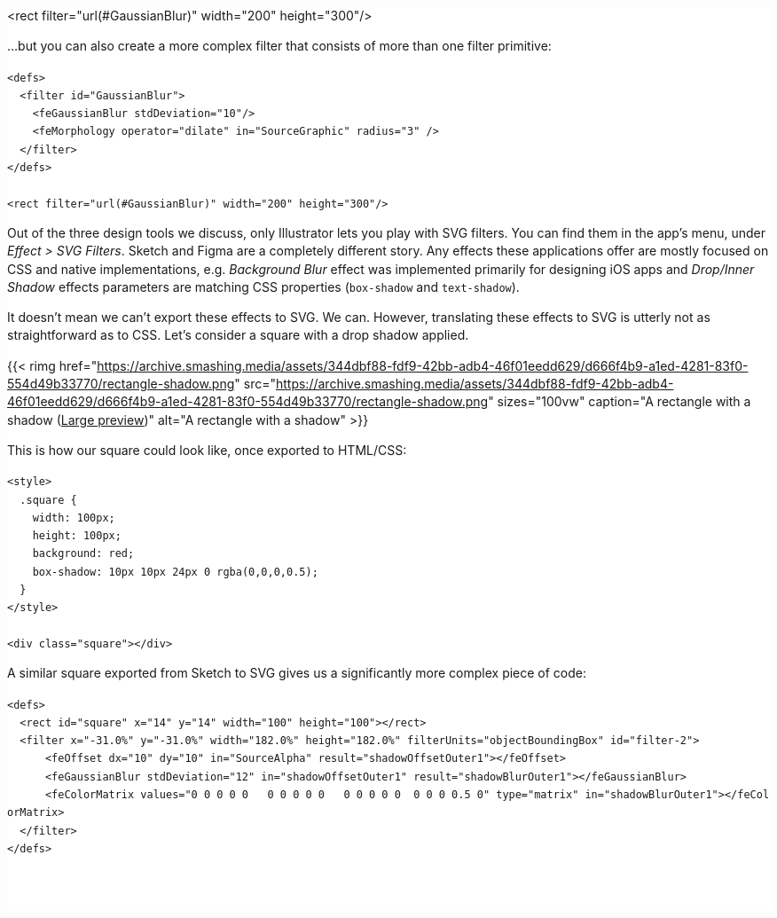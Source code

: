 &lt;rect filter="url(#GaussianBlur)" width="200" height="300"/&gt;
</code></pre>

…but you can also create a more complex filter that consists of more than one filter primitive:

<div class="break-out">

<pre><code class="language-css">&lt;defs&gt;
  &lt;filter id="GaussianBlur"&gt;
    &lt;feGaussianBlur stdDeviation="10"/&gt;
    &lt;feMorphology operator="dilate" in="SourceGraphic" radius="3" /&gt;
  &lt;/filter&gt;
&lt;/defs&gt;

&lt;rect filter="url(#GaussianBlur)" width="200" height="300"/&gt;
</code></pre>
</div>

Out of the three design tools we discuss, only Illustrator lets you play with SVG filters. You can find them in the app’s menu, under *Effect > SVG Filters*. Sketch and Figma are a completely different story. Any effects these applications offer are mostly focused on CSS and native implementations, e.g. *Background Blur* effect was implemented primarily for designing iOS apps and *Drop/Inner Shadow* effects parameters are matching CSS properties (`box-shadow` and `text-shadow`).

It doesn’t mean we can’t export these effects to SVG. We can. However, translating these effects to SVG is utterly not as straightforward as to CSS. Let’s consider a square with a drop shadow applied.

{{< rimg href="https://archive.smashing.media/assets/344dbf88-fdf9-42bb-adb4-46f01eedd629/d666f4b9-a1ed-4281-83f0-554d49b33770/rectangle-shadow.png" src="https://archive.smashing.media/assets/344dbf88-fdf9-42bb-adb4-46f01eedd629/d666f4b9-a1ed-4281-83f0-554d49b33770/rectangle-shadow.png" sizes="100vw" caption="A rectangle with a shadow (<a href='https://archive.smashing.media/assets/344dbf88-fdf9-42bb-adb4-46f01eedd629/d666f4b9-a1ed-4281-83f0-554d49b33770/rectangle-shadow.png'>Large preview</a>)" alt="A rectangle with a shadow" >}}

This is how our square could look like, once exported to HTML/CSS:

<pre><code class="language-css">&lt;style&gt;
  .square {
    width: 100px;
    height: 100px;
    background: red;
    box-shadow: 10px 10px 24px 0 rgba(0,0,0,0.5);
  }
&lt;/style&gt;

&lt;div class="square"&gt;&lt;/div&gt;
</code></pre>

A similar square exported from Sketch to SVG gives us a significantly more complex piece of code:

<div class="break-out">

<pre><code class="language-css">&lt;defs&gt;
  &lt;rect id="square" x="14" y="14" width="100" height="100"&gt;&lt;/rect&gt;
  &lt;filter x="-31.0%" y="-31.0%" width="182.0%" height="182.0%" filterUnits="objectBoundingBox" id="filter-2"&gt;
      &lt;feOffset dx="10" dy="10" in="SourceAlpha" result="shadowOffsetOuter1"&gt;&lt;/feOffset&gt;
      &lt;feGaussianBlur stdDeviation="12" in="shadowOffsetOuter1" result="shadowBlurOuter1"&gt;&lt;/feGaussianBlur&gt;
      &lt;feColorMatrix values="0 0 0 0 0   0 0 0 0 0   0 0 0 0 0  0 0 0 0.5 0" type="matrix" in="shadowBlurOuter1"&gt;&lt;/feColorMatrix&gt;
  &lt;/filter&gt;
&lt;/defs&gt;
